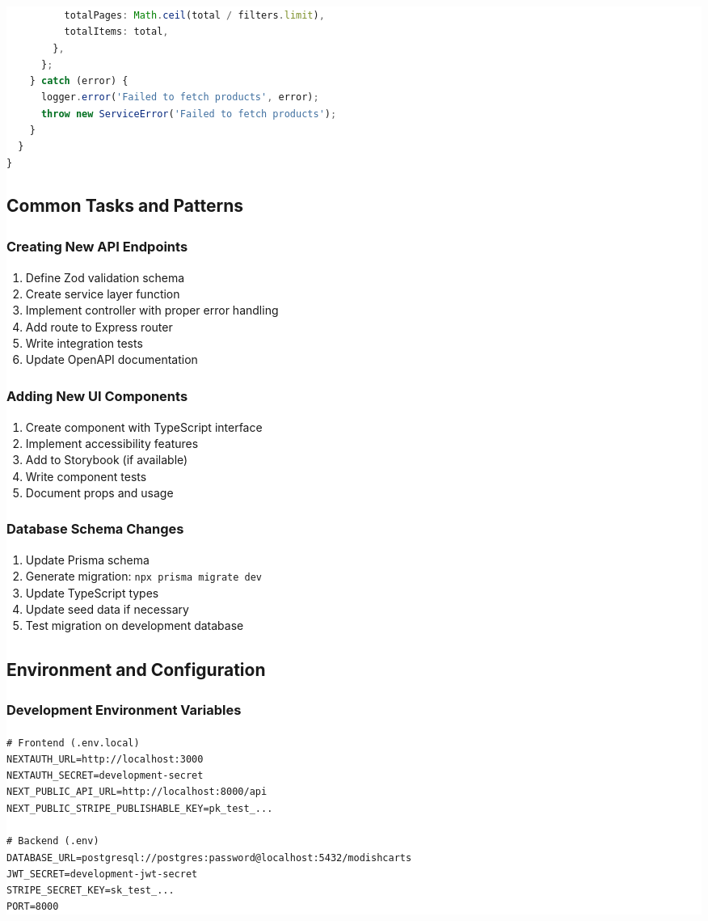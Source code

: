```typescript
          totalPages: Math.ceil(total / filters.limit),
          totalItems: total,
        },
      };
    } catch (error) {
      logger.error('Failed to fetch products', error);
      throw new ServiceError('Failed to fetch products');
    }
  }
}
```

## Common Tasks and Patterns

### Creating New API Endpoints
1. Define Zod validation schema
2. Create service layer function
3. Implement controller with proper error handling
4. Add route to Express router
5. Write integration tests
6. Update OpenAPI documentation

### Adding New UI Components
1. Create component with TypeScript interface
2. Implement accessibility features
3. Add to Storybook (if available)
4. Write component tests
5. Document props and usage

### Database Schema Changes
1. Update Prisma schema
2. Generate migration: `npx prisma migrate dev`
3. Update TypeScript types
4. Update seed data if necessary
5. Test migration on development database

## Environment and Configuration

### Development Environment Variables
```env
# Frontend (.env.local)
NEXTAUTH_URL=http://localhost:3000
NEXTAUTH_SECRET=development-secret
NEXT_PUBLIC_API_URL=http://localhost:8000/api
NEXT_PUBLIC_STRIPE_PUBLISHABLE_KEY=pk_test_...

# Backend (.env)
DATABASE_URL=postgresql://postgres:password@localhost:5432/modishcarts
JWT_SECRET=development-jwt-secret
STRIPE_SECRET_KEY=sk_test_...
PORT=8000
```
